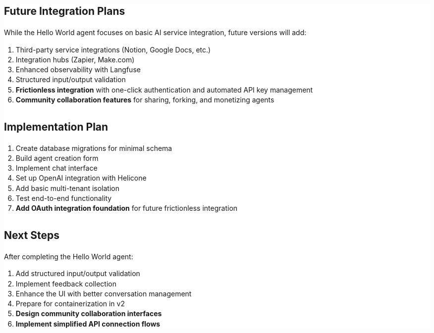 ## Future Integration Plans

While the Hello World agent focuses on basic AI service integration, future versions will add:

1. Third-party service integrations (Notion, Google Docs, etc.)
2. Integration hubs (Zapier, Make.com)
3. Enhanced observability with Langfuse
4. Structured input/output validation
5. **Frictionless integration** with one-click authentication and automated API key management
6. **Community collaboration features** for sharing, forking, and monetizing agents

## Implementation Plan

1. Create database migrations for minimal schema
2. Build agent creation form
3. Implement chat interface
4. Set up OpenAI integration with Helicone
5. Add basic multi-tenant isolation
6. Test end-to-end functionality
7. **Add OAuth integration foundation** for future frictionless integration

## Next Steps

After completing the Hello World agent:

1. Add structured input/output validation
2. Implement feedback collection
3. Enhance the UI with better conversation management
4. Prepare for containerization in v2
5. **Design community collaboration interfaces**
6. **Implement simplified API connection flows** 